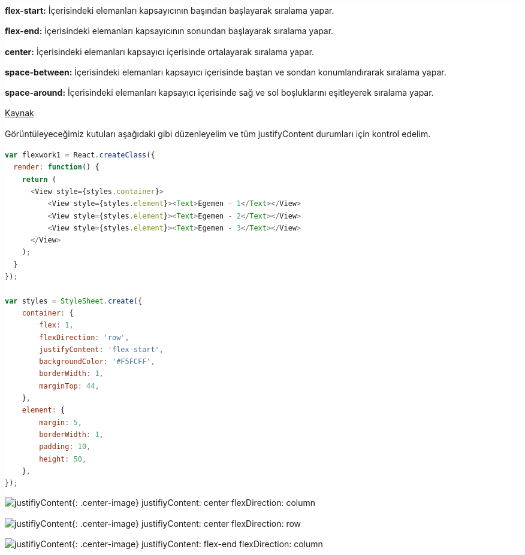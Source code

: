 **flex-start:** İçerisindeki elemanları kapsayıcının başından başlayarak sıralama yapar.
 
**flex-end:** İçerisindeki elemanları kapsayıcının sonundan başlayarak sıralama yapar.
 
**center:** İçerisindeki elemanları kapsayıcı içerisinde ortalayarak sıralama yapar.
 
**space-between:** İçerisindeki elemanları kapsayıcı içerisinde baştan ve sondan konumlandırarak sıralama yapar.
 
**space-around:** İçerisindeki elemanları kapsayıcı içerisinde sağ ve sol boşluklarını eşitleyerek sıralama yapar.
 
[Kaynak](https://facebook.github.io/react-native/docs/flexbox.html#justifycontent)
 
Görüntüleyeceğimiz kutuları aşağıdaki gibi düzenleyelim ve tüm justifyContent durumları için kontrol edelim.
 
```javascript
var flexwork1 = React.createClass({
  render: function() {
    return (
      <View style={styles.container}>
          <View style={styles.element}><Text>Egemen - 1</Text></View>
          <View style={styles.element}><Text>Egemen - 2</Text></View>
          <View style={styles.element}><Text>Egemen - 3</Text></View>
      </View>
    );
  }
});
 
var styles = StyleSheet.create({
    container: {
        flex: 1,
        flexDirection: 'row',
        justifyContent: 'flex-start',
        backgroundColor: '#F5FCFF',
        borderWidth: 1,
        marginTop: 44,
    },
    element: {
        margin: 5,
        borderWidth: 1,
        padding: 10,
        height: 50,
    },
});
```
![justifiyContent](/egemenmede.github.io/assets/images/justifyContent-center-column.png){: .center-image}
justifiyContent: center flexDirection: column

![justifiyContent](/egemenmede.github.io/assets/images/justifyContent-center-row.png){: .center-image}
justifiyContent: center flexDirection: row

![justifiyContent](/egemenmede.github.io/assets/images/justifyContent-flex-end-column.png){: .center-image}
justifiyContent: flex-end flexDirection: column
